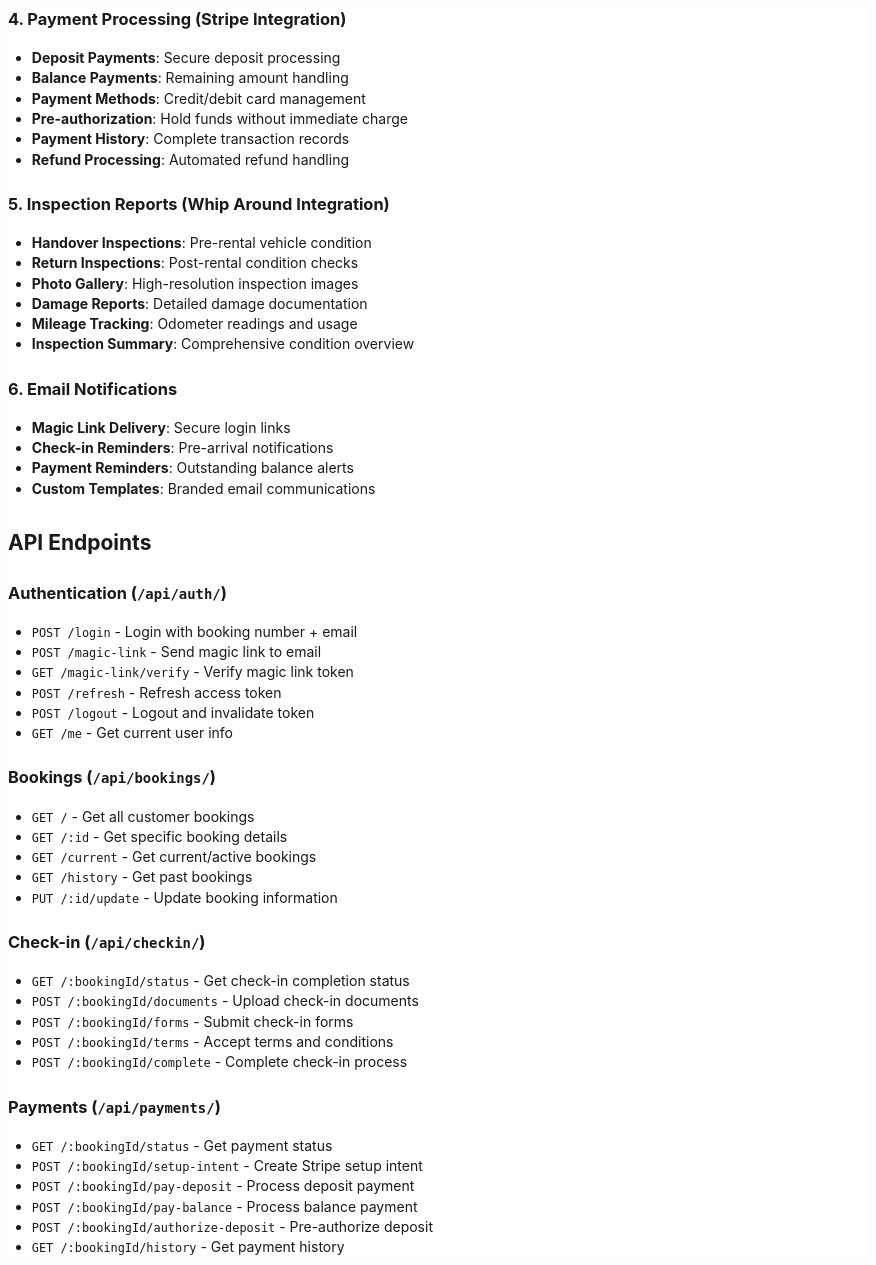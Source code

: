 ### 4. Payment Processing (Stripe Integration)
- **Deposit Payments**: Secure deposit processing
- **Balance Payments**: Remaining amount handling
- **Payment Methods**: Credit/debit card management
- **Pre-authorization**: Hold funds without immediate charge
- **Payment History**: Complete transaction records
- **Refund Processing**: Automated refund handling

### 5. Inspection Reports (Whip Around Integration)
- **Handover Inspections**: Pre-rental vehicle condition
- **Return Inspections**: Post-rental condition checks
- **Photo Gallery**: High-resolution inspection images
- **Damage Reports**: Detailed damage documentation
- **Mileage Tracking**: Odometer readings and usage
- **Inspection Summary**: Comprehensive condition overview

### 6. Email Notifications
- **Magic Link Delivery**: Secure login links
- **Check-in Reminders**: Pre-arrival notifications
- **Payment Reminders**: Outstanding balance alerts
- **Custom Templates**: Branded email communications

## API Endpoints

### Authentication (`/api/auth/`)
- `POST /login` - Login with booking number + email
- `POST /magic-link` - Send magic link to email
- `GET /magic-link/verify` - Verify magic link token
- `POST /refresh` - Refresh access token
- `POST /logout` - Logout and invalidate token
- `GET /me` - Get current user info

### Bookings (`/api/bookings/`)
- `GET /` - Get all customer bookings
- `GET /:id` - Get specific booking details
- `GET /current` - Get current/active bookings
- `GET /history` - Get past bookings
- `PUT /:id/update` - Update booking information

### Check-in (`/api/checkin/`)
- `GET /:bookingId/status` - Get check-in completion status
- `POST /:bookingId/documents` - Upload check-in documents
- `POST /:bookingId/forms` - Submit check-in forms
- `POST /:bookingId/terms` - Accept terms and conditions
- `POST /:bookingId/complete` - Complete check-in process

### Payments (`/api/payments/`)
- `GET /:bookingId/status` - Get payment status
- `POST /:bookingId/setup-intent` - Create Stripe setup intent
- `POST /:bookingId/pay-deposit` - Process deposit payment
- `POST /:bookingId/pay-balance` - Process balance payment
- `POST /:bookingId/authorize-deposit` - Pre-authorize deposit
- `GET /:bookingId/history` - Get payment history
